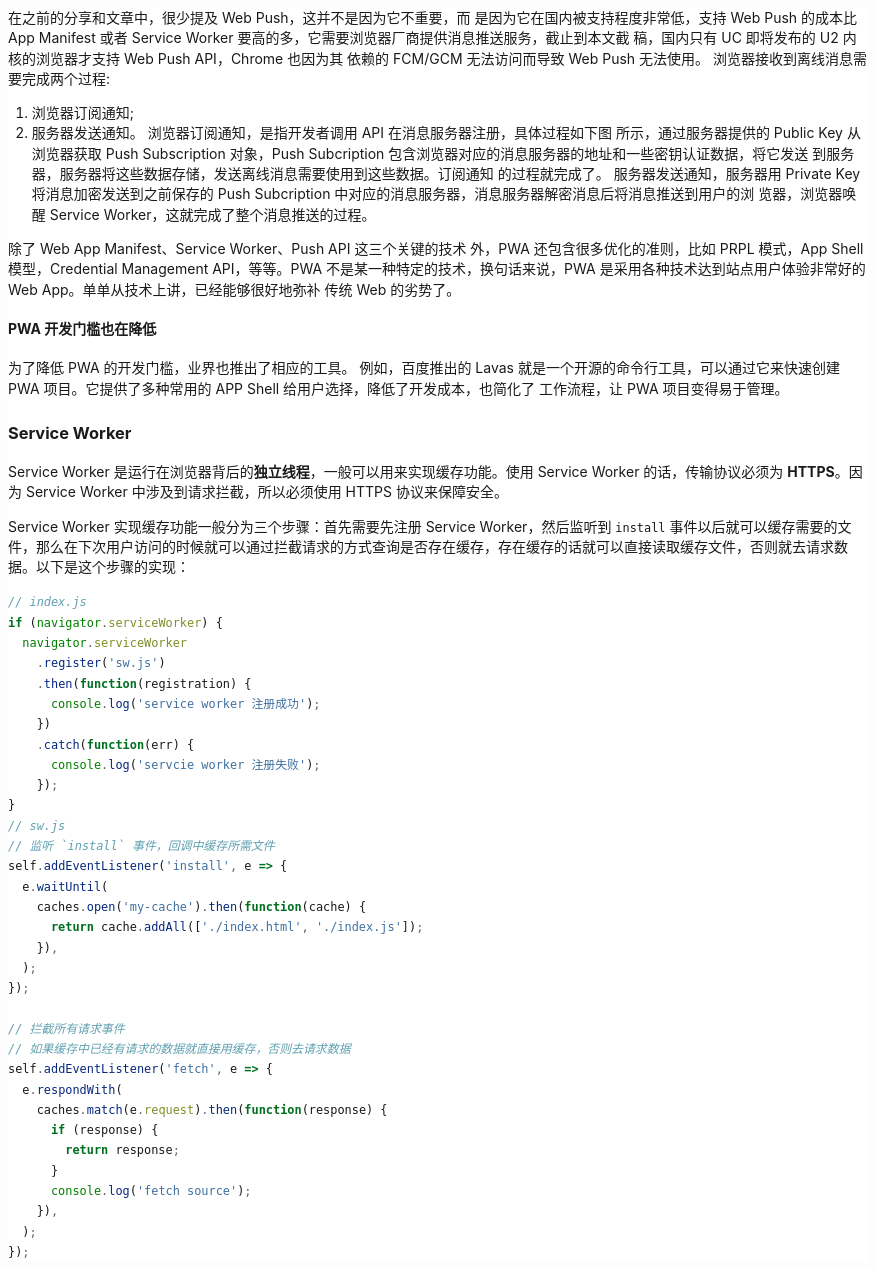 在之前的分享和文章中，很少提及 Web Push，这并不是因为它不重要，而 是因为它在国内被支持程度非常低，支持 Web Push 的成本比 App Manifest 或者 Service Worker 要高的多，它需要浏览器厂商提供消息推送服务，截止到本文截 稿，国内只有 UC 即将发布的 U2 内核的浏览器才支持 Web Push API，Chrome 也因为其 依赖的 FCM/GCM 无法访问而导致 Web Push 无法使用。
浏览器接收到离线消息需要完成两个过程:

1. 浏览器订阅通知;
2. 服务器发送通知。 浏览器订阅通知，是指开发者调用 API 在消息服务器注册，具体过程如下图
   所示，通过服务器提供的 Public Key 从浏览器获取 Push Subscription 对象，Push Subcription 包含浏览器对应的消息服务器的地址和一些密钥认证数据，将它发送 到服务器，服务器将这些数据存储，发送离线消息需要使用到这些数据。订阅通知 的过程就完成了。
   服务器发送通知，服务器用 Private Key 将消息加密发送到之前保存的 Push Subcription 中对应的消息服务器，消息服务器解密消息后将消息推送到用户的浏 览器，浏览器唤醒 Service Worker，这就完成了整个消息推送的过程。

除了 Web App Manifest、Service Worker、Push API 这三个关键的技术 外，PWA 还包含很多优化的准则，比如 PRPL 模式，App Shell 模型，Credential Management API，等等。PWA 不是某一种特定的技术，换句话来说，PWA 是采用各种技术达到站点用户体验非常好的 Web App。单单从技术上讲，已经能够很好地弥补 传统 Web 的劣势了。

#### PWA 开发门槛也在降低

为了降低 PWA 的开发门槛，业界也推出了相应的工具。
例如，百度推出的 Lavas 就是一个开源的命令行工具，可以通过它来快速创建 PWA 项目。它提供了多种常用的 APP Shell 给用户选择，降低了开发成本，也简化了 工作流程，让 PWA 项目变得易于管理。

### Service Worker

Service Worker 是运行在浏览器背后的**独立线程**，一般可以用来实现缓存功能。使用 Service Worker 的话，传输协议必须为 **HTTPS**。因为 Service Worker 中涉及到请求拦截，所以必须使用 HTTPS 协议来保障安全。

Service Worker 实现缓存功能一般分为三个步骤：首先需要先注册 Service Worker，然后监听到 `install` 事件以后就可以缓存需要的文件，那么在下次用户访问的时候就可以通过拦截请求的方式查询是否存在缓存，存在缓存的话就可以直接读取缓存文件，否则就去请求数据。以下是这个步骤的实现：

```js
// index.js
if (navigator.serviceWorker) {
  navigator.serviceWorker
    .register('sw.js')
    .then(function(registration) {
      console.log('service worker 注册成功');
    })
    .catch(function(err) {
      console.log('servcie worker 注册失败');
    });
}
// sw.js
// 监听 `install` 事件，回调中缓存所需文件
self.addEventListener('install', e => {
  e.waitUntil(
    caches.open('my-cache').then(function(cache) {
      return cache.addAll(['./index.html', './index.js']);
    }),
  );
});

// 拦截所有请求事件
// 如果缓存中已经有请求的数据就直接用缓存，否则去请求数据
self.addEventListener('fetch', e => {
  e.respondWith(
    caches.match(e.request).then(function(response) {
      if (response) {
        return response;
      }
      console.log('fetch source');
    }),
  );
});
```

